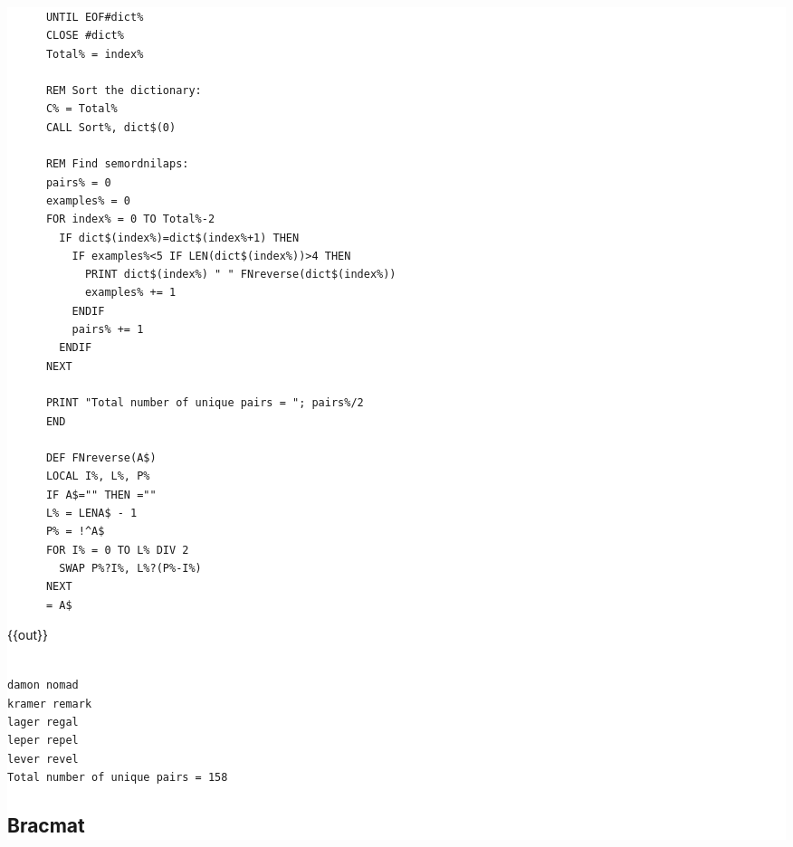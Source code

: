 ```bbcbasic
      UNTIL EOF#dict%
      CLOSE #dict%
      Total% = index%
      
      REM Sort the dictionary:
      C% = Total%
      CALL Sort%, dict$(0)
      
      REM Find semordnilaps:
      pairs% = 0
      examples% = 0
      FOR index% = 0 TO Total%-2
        IF dict$(index%)=dict$(index%+1) THEN
          IF examples%<5 IF LEN(dict$(index%))>4 THEN
            PRINT dict$(index%) " " FNreverse(dict$(index%))
            examples% += 1
          ENDIF
          pairs% += 1
        ENDIF
      NEXT
      
      PRINT "Total number of unique pairs = "; pairs%/2
      END
      
      DEF FNreverse(A$)
      LOCAL I%, L%, P%
      IF A$="" THEN =""
      L% = LENA$ - 1
      P% = !^A$
      FOR I% = 0 TO L% DIV 2
        SWAP P%?I%, L%?(P%-I%)
      NEXT
      = A$
```

{{out}}

```txt

damon nomad
kramer remark
lager regal
leper repel
lever revel
Total number of unique pairs = 158

```



## Bracmat
